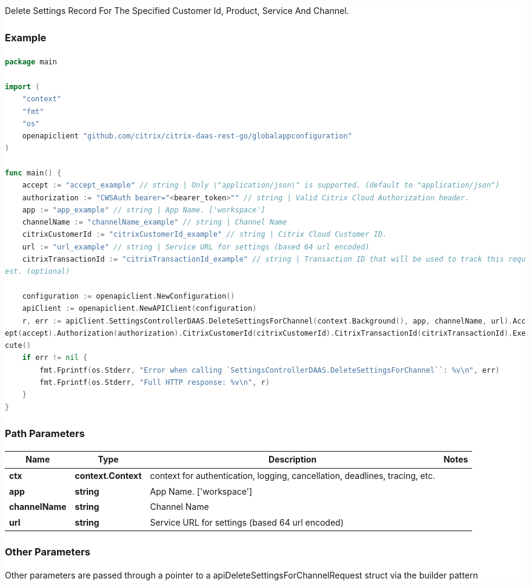 Delete Settings Record For The Specified Customer Id, Product, Service And Channel.

### Example

```go
package main

import (
	"context"
	"fmt"
	"os"
	openapiclient "github.com/citrix/citrix-daas-rest-go/globalappconfiguration"
)

func main() {
	accept := "accept_example" // string | Only \"application/json\" is supported. (default to "application/json")
	authorization := "CWSAuth bearer="<bearer_token>"" // string | Valid Citrix Cloud Authorization header.
	app := "app_example" // string | App Name. ['workspace']
	channelName := "channelName_example" // string | Channel Name
	citrixCustomerId := "citrixCustomerId_example" // string | Citrix Cloud Customer ID.
	url := "url_example" // string | Service URL for settings (based 64 url encoded)
	citrixTransactionId := "citrixTransactionId_example" // string | Transaction ID that will be used to track this request. (optional)

	configuration := openapiclient.NewConfiguration()
	apiClient := openapiclient.NewAPIClient(configuration)
	r, err := apiClient.SettingsControllerDAAS.DeleteSettingsForChannel(context.Background(), app, channelName, url).Accept(accept).Authorization(authorization).CitrixCustomerId(citrixCustomerId).CitrixTransactionId(citrixTransactionId).Execute()
	if err != nil {
		fmt.Fprintf(os.Stderr, "Error when calling `SettingsControllerDAAS.DeleteSettingsForChannel``: %v\n", err)
		fmt.Fprintf(os.Stderr, "Full HTTP response: %v\n", r)
	}
}
```

### Path Parameters


Name | Type | Description  | Notes
------------- | ------------- | ------------- | -------------
**ctx** | **context.Context** | context for authentication, logging, cancellation, deadlines, tracing, etc.
**app** | **string** | App Name. [&#39;workspace&#39;] | 
**channelName** | **string** | Channel Name | 
**url** | **string** | Service URL for settings (based 64 url encoded) | 

### Other Parameters

Other parameters are passed through a pointer to a apiDeleteSettingsForChannelRequest struct via the builder pattern
